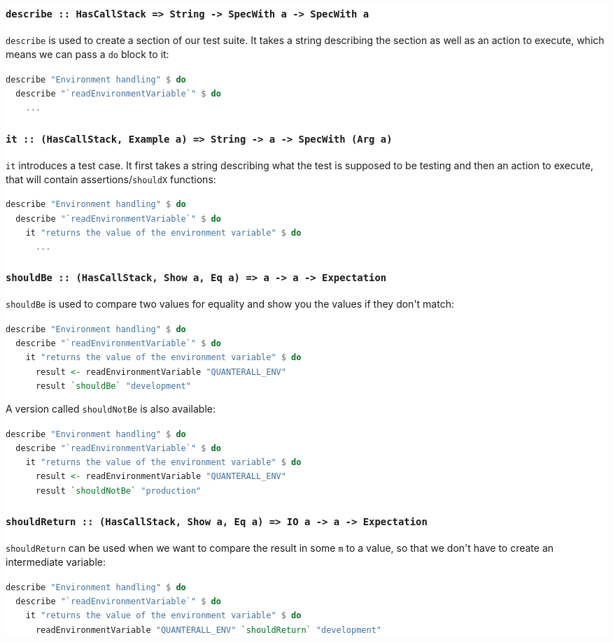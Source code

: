 ### `describe :: HasCallStack => String -> SpecWith a -> SpecWith a`

`describe` is used to create a section of our test suite. It takes a string describing the section
as well as an action to execute, which means we can pass a `do` block to it:

```haskell
describe "Environment handling" $ do
  describe "`readEnvironmentVariable`" $ do
    ...
```

### `it :: (HasCallStack, Example a) => String -> a -> SpecWith (Arg a)`

`it` introduces a test case. It first takes a string describing what the test is supposed to be
testing and then an action to execute, that will contain assertions/`shouldX` functions:

```haskell
describe "Environment handling" $ do
  describe "`readEnvironmentVariable`" $ do
    it "returns the value of the environment variable" $ do
      ...
```

### `shouldBe :: (HasCallStack, Show a, Eq a) => a -> a -> Expectation`

`shouldBe` is used to compare two values for equality and show you the values if they don't match:

```haskell
describe "Environment handling" $ do
  describe "`readEnvironmentVariable`" $ do
    it "returns the value of the environment variable" $ do
      result <- readEnvironmentVariable "QUANTERALL_ENV"
      result `shouldBe` "development"
```

A version called `shouldNotBe` is also available:

```haskell
describe "Environment handling" $ do
  describe "`readEnvironmentVariable`" $ do
    it "returns the value of the environment variable" $ do
      result <- readEnvironmentVariable "QUANTERALL_ENV"
      result `shouldNotBe` "production"
```

### `shouldReturn :: (HasCallStack, Show a, Eq a) => IO a -> a -> Expectation`

`shouldReturn` can be used when we want to compare the result in some `m` to a value, so that we
don't have to create an intermediate variable:

```haskell
describe "Environment handling" $ do
  describe "`readEnvironmentVariable`" $ do
    it "returns the value of the environment variable" $ do
      readEnvironmentVariable "QUANTERALL_ENV" `shouldReturn` "development"
```
